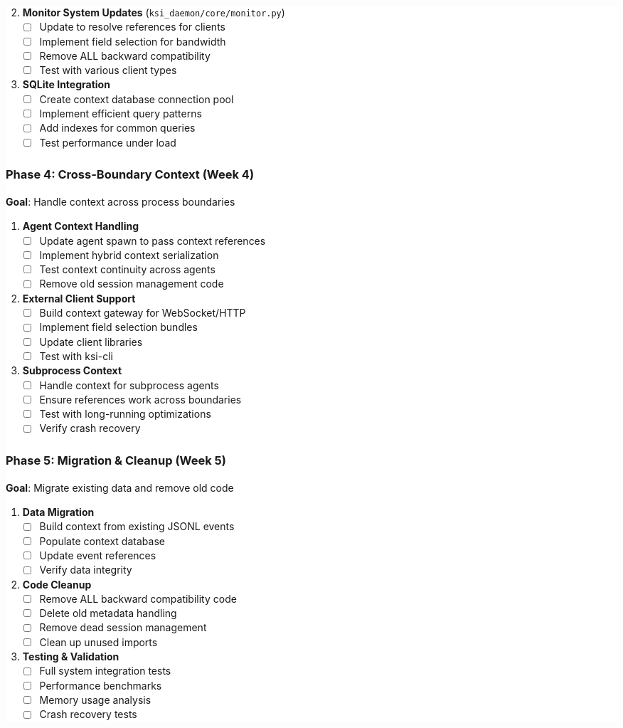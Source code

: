 2. **Monitor System Updates** (`ksi_daemon/core/monitor.py`)
   - [ ] Update to resolve references for clients
   - [ ] Implement field selection for bandwidth
   - [ ] Remove ALL backward compatibility
   - [ ] Test with various client types

3. **SQLite Integration**
   - [ ] Create context database connection pool
   - [ ] Implement efficient query patterns
   - [ ] Add indexes for common queries
   - [ ] Test performance under load

### Phase 4: Cross-Boundary Context (Week 4)
**Goal**: Handle context across process boundaries

1. **Agent Context Handling**
   - [ ] Update agent spawn to pass context references
   - [ ] Implement hybrid context serialization
   - [ ] Test context continuity across agents
   - [ ] Remove old session management code

2. **External Client Support**
   - [ ] Build context gateway for WebSocket/HTTP
   - [ ] Implement field selection bundles
   - [ ] Update client libraries
   - [ ] Test with ksi-cli

3. **Subprocess Context**
   - [ ] Handle context for subprocess agents
   - [ ] Ensure references work across boundaries
   - [ ] Test with long-running optimizations
   - [ ] Verify crash recovery

### Phase 5: Migration & Cleanup (Week 5)
**Goal**: Migrate existing data and remove old code

1. **Data Migration**
   - [ ] Build context from existing JSONL events
   - [ ] Populate context database
   - [ ] Update event references
   - [ ] Verify data integrity

2. **Code Cleanup**
   - [ ] Remove ALL backward compatibility code
   - [ ] Delete old metadata handling
   - [ ] Remove dead session management
   - [ ] Clean up unused imports

3. **Testing & Validation**
   - [ ] Full system integration tests
   - [ ] Performance benchmarks
   - [ ] Memory usage analysis
   - [ ] Crash recovery tests

